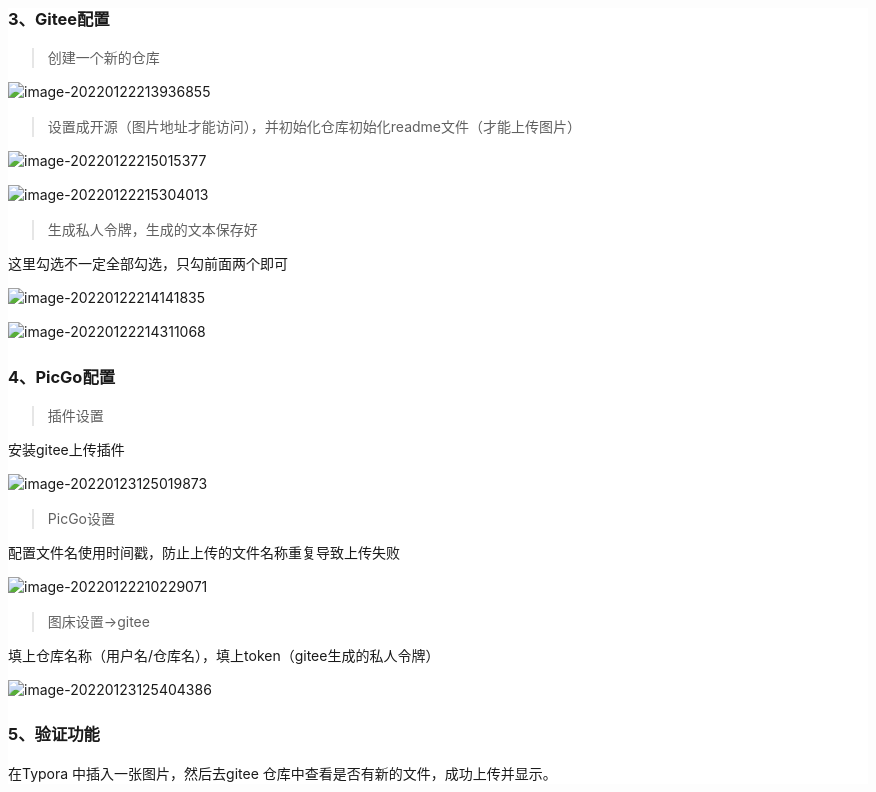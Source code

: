 

### 3、Gitee配置

> 创建一个新的仓库

![image-20220122213936855](https://gitee.com/bluecusliyou2/picrep/raw/master/202201222155969.png)

> 设置成开源（图片地址才能访问），并初始化仓库初始化readme文件（才能上传图片）

![image-20220122215015377](https://gitee.com/bluecusliyou2/picrep/raw/master/202201222154555.png)

![image-20220122215304013](https://gitee.com/bluecusliyou2/picrep/raw/master/202201222154517.png)



> 生成私人令牌，生成的文本保存好

这里勾选不一定全部勾选，只勾前面两个即可

![image-20220122214141835](https://gitee.com/bluecusliyou2/picrep/raw/master/202201222154460.png)

![image-20220122214311068](https://gitee.com/bluecusliyou2/picrep/raw/master/202201222155724.png)

### 4、PicGo配置

> 插件设置

安装gitee上传插件

![image-20220123125019873](https://gitee.com/bluecusliyou2/picrep/raw/master/202201231250920.png)

> PicGo设置

配置文件名使用时间戳，防止上传的文件名称重复导致上传失败

![image-20220122210229071](https://gitee.com/bluecusliyou2/picrep/raw/master/202201222155245.png)

> 图床设置->gitee

填上仓库名称（用户名/仓库名），填上token（gitee生成的私人令牌）

![image-20220123125404386](https://gitee.com/bluecusliyou2/picrep/raw/master/202201231254439.png)

### 5、验证功能

在Typora 中插入一张图片，然后去gitee 仓库中查看是否有新的文件，成功上传并显示。
